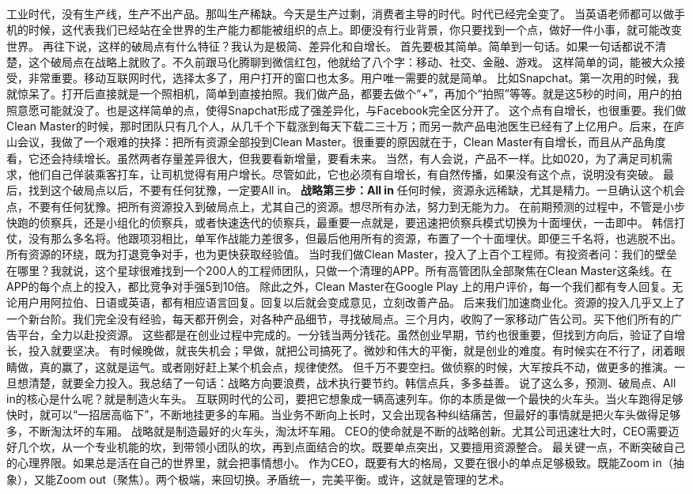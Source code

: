 工业时代，没有生产线，生产不出产品。那叫生产稀缺。今天是生产过剩，消费者主导的时代。时代已经完全变了。
当英语老师都可以做手机的时候，这代表我们已经站在全世界的生产能力都能被组织的点上。即便没有行业背景，你只要找到一个点，做好一件小事，就可能改变世界。
再往下说，这样的破局点有什么特征？我认为是极简、差异化和自增长。
首先要极其简单。简单到一句话。如果一句话都说不清楚，这个破局点在战略上就败了。不久前跟马化腾聊到微信红包，他就给了八个字：移动、社交、金融、游戏。
这样简单的词，能被大众接受，非常重要。移动互联网时代，选择太多了，用户打开的窗口也太多。用户唯一需要的就是简单。
比如Snapchat。第一次用的时候，我就惊呆了。打开后直接就是一个照相机，简单到直接拍照。我们做产品，都要去做个“+”，再加个“拍照”等等。就是这5秒的时间，用户的拍照意愿可能就没了。也是这样简单的点，使得Snapchat形成了强差异化，与Facebook完全区分开了。
这个点有自增长，也很重要。我们做Clean Master的时候，那时团队只有几个人，从几千个下载涨到每天下载二三十万；而另一款产品电池医生已经有了上亿用户。后来，在庐山会议，我做了一个艰难的抉择：把所有资源全部投到Clean Master。很重要的原因就在于，Clean Master有自增长，而且从产品角度看，它还会持续增长。虽然两者存量差异很大，但我要看新增量，要看未来。
当然，有人会说，产品不一样。比如020，为了满足司机需求，他们自己佯装乘客打车，让司机觉得有用户增长。尽管如此，它也必须有自增长，有自然传播，如果没有这个点，说明没有突破。
最后，找到这个破局点以后，不要有任何犹豫，一定要All in。
**战略第三步：All in**
任何时候，资源永远稀缺，尤其是精力。一旦确认这个机会点，不要有任何犹豫。把所有资源投入到破局点上，尤其自己的资源。想尽所有办法，努力到无能为力。
在前期预测的过程中，不管是小步快跑的侦察兵，还是小组化的侦察兵，或者快速迭代的侦察兵，最重要一点就是，要迅速把侦察兵模式切换为十面埋伏，一击即中。
韩信打仗，没有那么多名将。他跟项羽相比，单军作战能力差很多，但最后他用所有的资源，布置了一个十面埋伏。即便三千名将，也逃脱不出。
所有资源的环绕，既为打退竞争对手，也为更快获取经验值。
当时我们做Clean Master，投入了上百个工程师。有投资者问：我们的壁垒在哪里？我就说，这个星球很难找到一个200人的工程师团队，只做一个清理的APP。所有高管团队全部聚焦在Clean Master这条线。在APP的每个点上的投入，都比竞争对手强5到10倍。
除此之外，Clean Master在Google Play 上的用户评价，每一个我们都有专人回复。无论用户用阿拉伯、日语或英语，都有相应语言回复。回复以后就会变成意见，立刻改善产品。
后来我们加速商业化。资源的投入几乎又上了一个新台阶。我们完全没有经验，每天都开例会，对各种产品细节，寻找破局点。三个月内，收购了一家移动广告公司。买下他们所有的广告平台，全力以赴投资源。
这些都是在创业过程中完成的。一分钱当两分钱花。虽然创业早期，节约也很重要，但找到方向后，验证了自增长，投入就要坚决。
有时候晚做，就丧失机会；早做，就把公司搞死了。微妙和伟大的平衡，就是创业的难度。有时候实在不行了，闭着眼睛做，真的赢了，这就是运气。或者刚好赶上某个机会点，规律使然。
但千万不要空扫。做侦察的时候，大军按兵不动，做更多的推演。一旦想清楚，就要全力投入。我总结了一句话：战略方向要浪费，战术执行要节约。韩信点兵，多多益善。
说了这么多，预测、破局点、All in的核心是什么呢？就是制造火车头。
互联网时代的公司，要把它想象成一辆高速列车。你的本质是做一个最快的火车头。当火车跑得足够快时，就可以“一招居高临下”，不断地挂更多的车厢。当业务不断向上长时，又会出现各种纠结痛苦，但最好的事情就是把火车头做得足够多，不断淘汰坏的车厢。
战略就是制造最好的火车头，淘汰坏车厢。
CEO的使命就是不断的战略创新。尤其公司迅速壮大时，CEO需要迈好几个坎，从一个专业机能的坎，到带领小团队的坎，再到点面结合的坎。既要单点突出，又要擅用资源整合。
最关键一点，不断突破自己的心理界限。如果总是活在自己的世界里，就会把事情想小。
作为CEO，既要有大的格局，又要在很小的单点足够极致。既能Zoom in（抽象），又能Zoom out（聚焦）。两个极端，来回切换。矛盾统一，完美平衡。或许，这就是管理的艺术。

